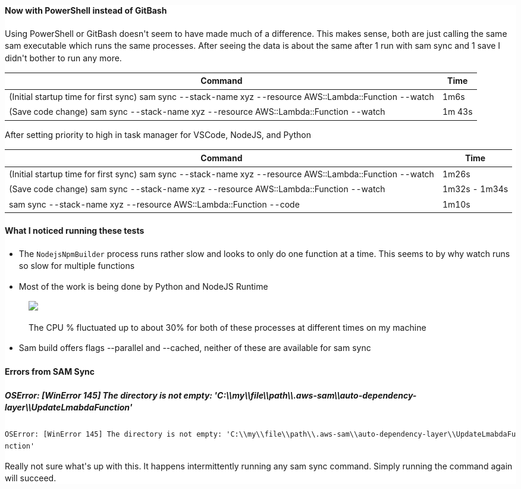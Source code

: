 #### Now with PowerShell instead of GitBash

Using PowerShell or GitBash doesn't seem to have made much of a difference. This makes sense, both are just calling the same sam executable which runs the same processes. After seeing the data is about the same after 1 run with sam sync and 1 save I didn't bother to run any more.

| Command | Time |
| --- | --- |
| (Initial startup time for first sync) sam sync --stack-name xyz --resource AWS::Lambda::Function --watch | 1m6s |
| (Save code change) sam sync --stack-name xyz --resource AWS::Lambda::Function --watch | 1m 43s |

After setting priority to high in task manager for VSCode, NodeJS, and Python

| Command | Time |
| --- | --- |
| (Initial startup time for first sync) sam sync --stack-name xyz --resource AWS::Lambda::Function --watch | 1m26s |
| (Save code change) sam sync --stack-name xyz --resource AWS::Lambda::Function --watch | 1m32s - 1m34s |
| sam sync --stack-name xyz --resource AWS::Lambda::Function --code | 1m10s |

#### What I noticed running these tests

- The `NodejsNpmBuilder` process runs rather slow and looks to only do one function at a time. This seems to by why watch runs so slow for multiple functions

- Most of the work is being done by Python and NodeJS Runtime

<figure>

![](/images/image.png)

<figcaption>

The CPU % fluctuated up to about 30% for both of these processes at different times on my machine

</figcaption>

</figure>

- Sam build offers flags --parallel and --cached, neither of these are available for sam sync

#### Errors from SAM Sync

##### OSError: \[WinError 145\] The directory is not empty: 'C:\\\\my\\\\file\\\\path\\\\.aws-sam\\\\auto-dependency-layer\\\\UpdateLmabdaFunction'

```
OSError: [WinError 145] The directory is not empty: 'C:\\my\\file\\path\\.aws-sam\\auto-dependency-layer\\UpdateLmabdaFunction'
```

Really not sure what's up with this. It happens intermittently running any sam sync command. Simply running the command again will succeed.
